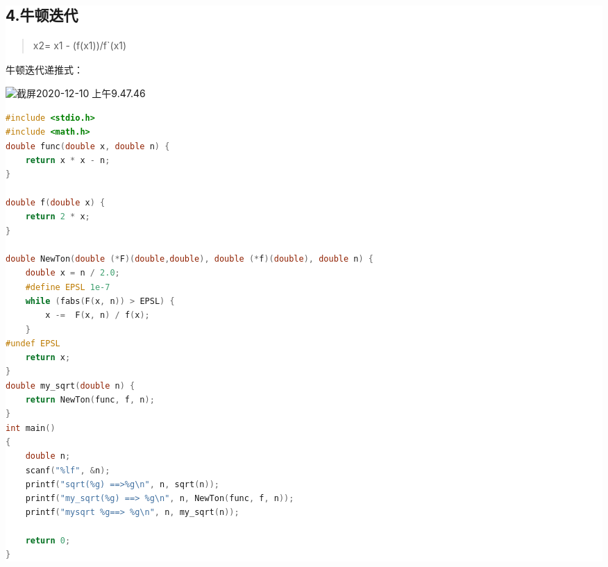 ```c
```



## 4.牛顿迭代



> x2= x1 - (f(x1))/f`(x1)





牛顿迭代递推式：

![截屏2020-12-10 上午9.47.46](https://guziqiu-pictures.oss-cn-hangzhou.aliyuncs.com/img/%E6%88%AA%E5%B1%8F2020-12-10%20%E4%B8%8A%E5%8D%889.47.46.png)









```c
#include <stdio.h>
#include <math.h>
double func(double x, double n) {
    return x * x - n;
}

double f(double x) {
    return 2 * x;
}

double NewTon(double (*F)(double,double), double (*f)(double), double n) {
    double x = n / 2.0;
    #define EPSL 1e-7
    while (fabs(F(x, n)) > EPSL) {
        x -=  F(x, n) / f(x);
    }
#undef EPSL
    return x;
}
double my_sqrt(double n) {
    return NewTon(func, f, n);
}
int main()
{
    double n;
    scanf("%lf", &n);
    printf("sqrt(%g) ==>%g\n", n, sqrt(n));
    printf("my_sqrt(%g) ==> %g\n", n, NewTon(func, f, n));
    printf("mysqrt %g==> %g\n", n, my_sqrt(n));

    return 0;
}
```
